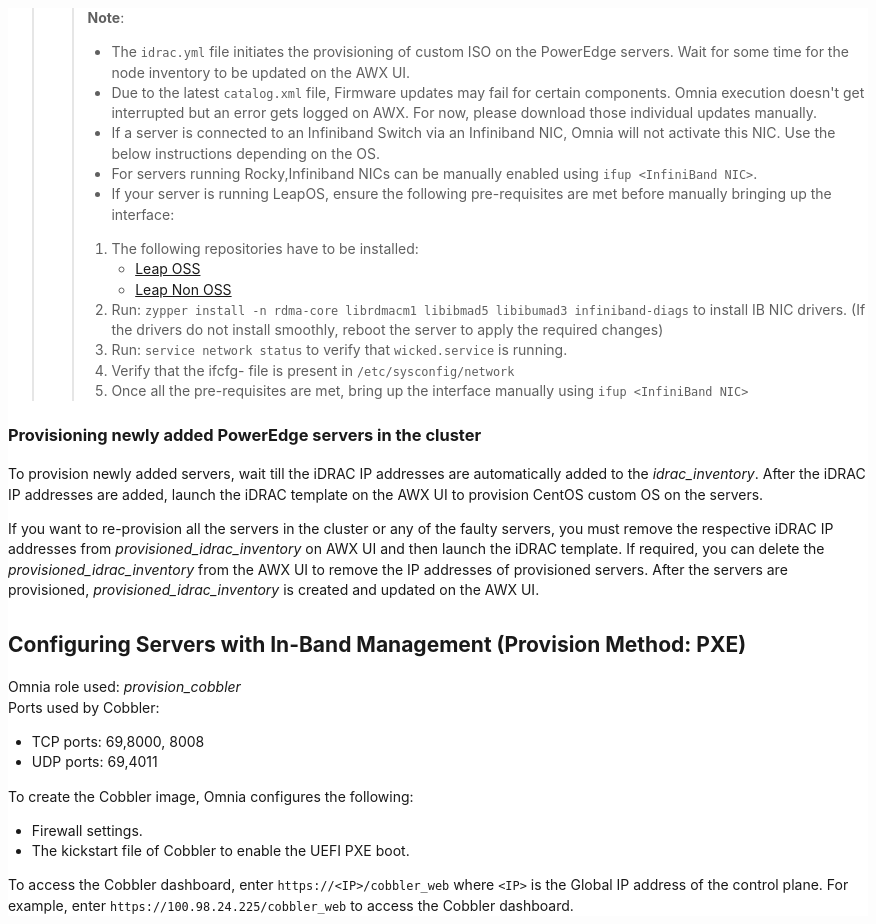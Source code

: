 >>**Note**:
>> * The `idrac.yml` file initiates the provisioning of custom ISO on the PowerEdge servers. Wait for some time for the node inventory to be updated on the AWX UI. 
>> * Due to the latest `catalog.xml` file, Firmware updates may fail for certain components. Omnia execution doesn't get interrupted but an error gets logged on AWX. For now, please download those individual updates manually.
>> * If a server is connected to an Infiniband Switch via an Infiniband NIC, Omnia will not activate this NIC. Use the below instructions depending on the OS.
>> * For servers running Rocky,Infiniband NICs can be manually enabled using `ifup <InfiniBand NIC>`.
>> * If your server is running LeapOS, ensure the following pre-requisites are met before manually bringing up the interface:
>> 	1. The following repositories have to be installed:
>> 		* [Leap OSS](http://download.opensuse.org/distribution/leap/15.3/repo/oss/)
>> 		* [Leap Non OSS](http://download.opensuse.org/distribution/leap/15.3/repo/non-oss/)
>> 	2. Run: `zypper install -n rdma-core librdmacm1 libibmad5 libibumad3 infiniband-diags` to install IB NIC drivers.  (If the drivers do not install smoothly, reboot the server to apply the required changes)
>> 	3. Run: `service network status` to verify that `wicked.service` is running.
>> 	4. Verify that the ifcfg-<InfiniBand NIC> file is present in `/etc/sysconfig/network`
>> 	5. Once all the pre-requisites are met, bring up the interface manually using `ifup <InfiniBand NIC>`



### Provisioning newly added PowerEdge servers in the cluster
To provision newly added servers, wait till the iDRAC IP addresses are automatically added to the *idrac_inventory*. After the iDRAC IP addresses are added, launch the iDRAC template on the AWX UI to provision CentOS custom OS on the servers.  

If you want to re-provision all the servers in the cluster or any of the faulty servers, you must remove the respective iDRAC IP addresses from *provisioned_idrac_inventory* on AWX UI and then launch the iDRAC template. If required, you can delete the *provisioned_idrac_inventory* from the AWX UI to remove the IP addresses of provisioned servers. After the servers are provisioned, *provisioned_idrac_inventory* is created and updated on the AWX UI.

## Configuring Servers with In-Band Management (Provision Method: PXE)

Omnia role used: *provision_cobbler*  
Ports used by Cobbler:  
* TCP ports: 69,8000, 8008
* UDP ports: 69,4011

To create the Cobbler image, Omnia configures the following:
* Firewall settings.
* The kickstart file of Cobbler to enable the UEFI PXE boot.

To access the Cobbler dashboard, enter `https://<IP>/cobbler_web` where `<IP>` is the Global IP address of the control plane. For example, enter
`https://100.98.24.225/cobbler_web` to access the Cobbler dashboard.
